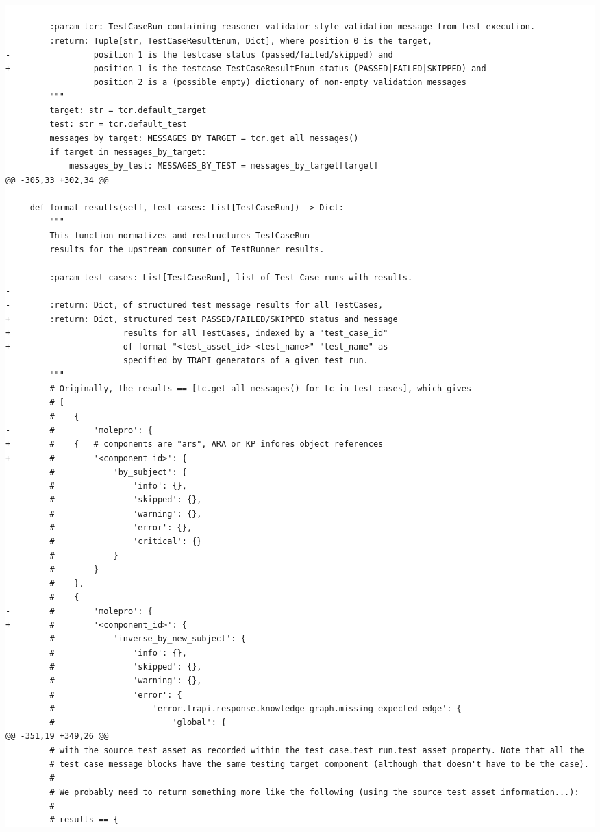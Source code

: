 ```
 
         :param tcr: TestCaseRun containing reasoner-validator style validation message from test execution.
         :return: Tuple[str, TestCaseResultEnum, Dict], where position 0 is the target,
-                 position 1 is the testcase status (passed/failed/skipped) and
+                 position 1 is the testcase TestCaseResultEnum status (PASSED|FAILED|SKIPPED) and
                  position 2 is a (possible empty) dictionary of non-empty validation messages
         """
         target: str = tcr.default_target
         test: str = tcr.default_test
         messages_by_target: MESSAGES_BY_TARGET = tcr.get_all_messages()
         if target in messages_by_target:
             messages_by_test: MESSAGES_BY_TEST = messages_by_target[target]
@@ -305,33 +302,34 @@
 
     def format_results(self, test_cases: List[TestCaseRun]) -> Dict:
         """
         This function normalizes and restructures TestCaseRun
         results for the upstream consumer of TestRunner results.
 
         :param test_cases: List[TestCaseRun], list of Test Case runs with results.
-
-        :return: Dict, of structured test message results for all TestCases,
+        :return: Dict, structured test PASSED/FAILED/SKIPPED status and message
+                       results for all TestCases, indexed by a "test_case_id"
+                       of format "<test_asset_id>-<test_name>" "test_name" as
                        specified by TRAPI generators of a given test run.
         """
         # Originally, the results == [tc.get_all_messages() for tc in test_cases], which gives
         # [
-        #    {
-        #        'molepro': {
+        #    {   # components are "ars", ARA or KP infores object references
+        #        '<component_id>': {
         #            'by_subject': {
         #                'info': {},
         #                'skipped': {},
         #                'warning': {},
         #                'error': {},
         #                'critical': {}
         #            }
         #        }
         #    },
         #    {
-        #        'molepro': {
+        #        '<component_id>': {
         #            'inverse_by_new_subject': {
         #                'info': {},
         #                'skipped': {},
         #                'warning': {},
         #                'error': {
         #                    'error.trapi.response.knowledge_graph.missing_expected_edge': {
         #                        'global': {
@@ -351,19 +349,26 @@
         # with the source test_asset as recorded within the test_case.test_run.test_asset property. Note that all the
         # test case message blocks have the same testing target component (although that doesn't have to be the case).
         #
         # We probably need to return something more like the following (using the source test asset information...):
         #
         # results == {
```